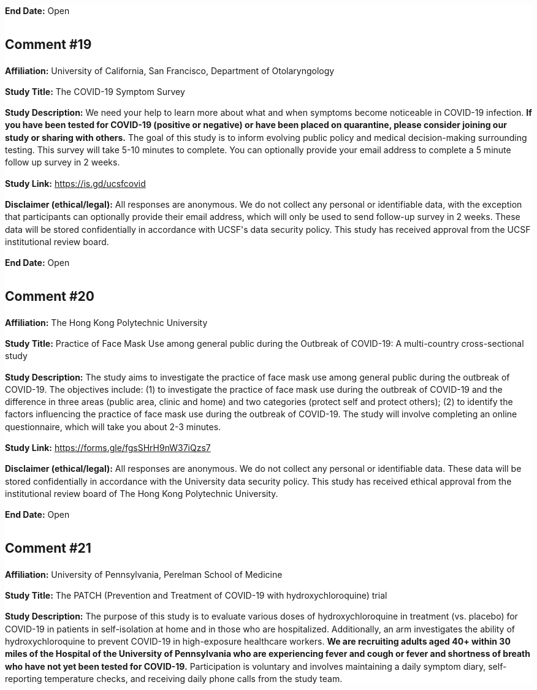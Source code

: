 **End Date:** Open
## Comment #19


**Affiliation:** University of California, San Francisco, Department of Otolaryngology

**Study Title:** The COVID-19 Symptom Survey

**Study Description:** We need your help to learn more about what and when symptoms become noticeable in COVID-19 infection. **If you have been tested for COVID-19 (positive or negative) or have been placed on quarantine, please consider joining our study or sharing with others.**
The goal of this study is to inform evolving public policy and medical decision-making surrounding testing.  This survey will take 5-10 minutes to complete. You can optionally provide your email address to complete a 5 minute follow up survey in 2 weeks.

**Study Link:** https://is.gd/ucsfcovid

**Disclaimer (ethical/legal):** All responses are anonymous. We do not collect any personal or identifiable data, with the exception that participants can optionally provide their email address, which will only be used to send follow-up survey in 2 weeks. These data will be stored confidentially in accordance with UCSF's data security policy. This study has received approval from the UCSF institutional review board.

**End Date:** Open
## Comment #20


**Affiliation:** The Hong Kong Polytechnic University
 
**Study Title:** Practice of Face Mask Use among general public during the Outbreak of COVID-19: A multi-country cross-sectional study
 
**Study Description:** The study aims to investigate the practice of face mask use among general public during the outbreak of COVID-19. The objectives include: (1) to investigate the practice of face mask use during the outbreak of COVID-19 and the difference in three areas (public area, clinic and home) and two categories (protect self and protect others); (2) to identify the factors influencing the practice of face mask use during the outbreak of COVID-19. The study will involve completing an online questionnaire, which will take you about 2-3 minutes.
 
**Study Link:** https://forms.gle/fgsSHrH9nW37iQzs7
 
**Disclaimer (ethical/legal):** All responses are anonymous. We do not collect any personal or identifiable data. These data will be stored confidentially in accordance with the University data security policy. This study has received ethical approval from the institutional review board of The Hong Kong Polytechnic University.
 
**End Date:** Open
## Comment #21


**Affiliation:** University of Pennsylvania, Perelman School of Medicine

**Study Title:** The PATCH (Prevention and Treatment of COVID-19 with hydroxychloroquine) trial

**Study Description:** The purpose of this study is to evaluate various doses of hydroxychloroquine in treatment (vs. placebo) for COVID-19 in patients in self-isolation at home and in those who are hospitalized. Additionally, an arm investigates the ability of hydroxychloroquine to prevent COVID-19 in high-exposure healthcare workers. **We are recruiting adults aged 40+ within 30 miles of the Hospital of the University of Pennsylvania who are experiencing fever and cough or fever and shortness of breath who have not yet been tested for COVID-19.** Participation is voluntary and involves maintaining a daily symptom diary, self-reporting temperature checks, and receiving daily phone calls from the study team.
